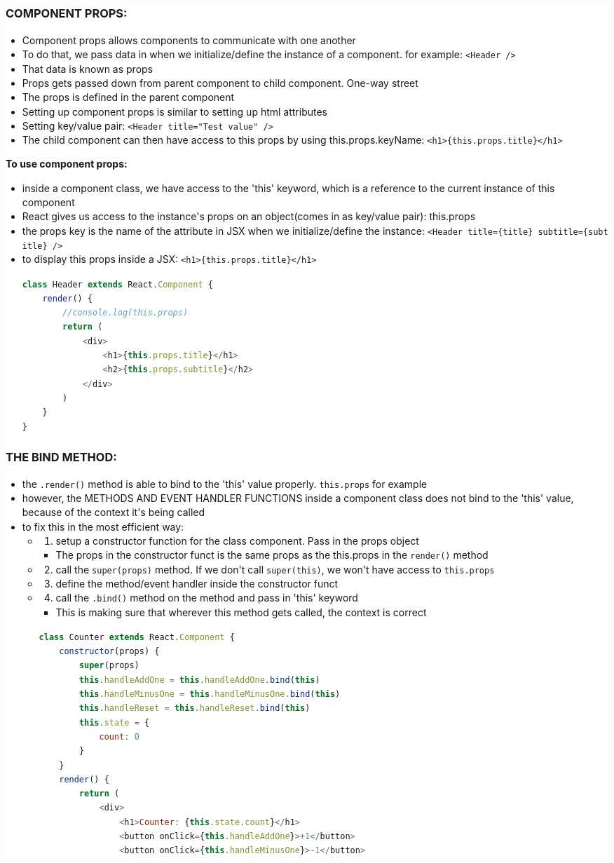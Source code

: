 ### COMPONENT PROPS: 
- Component props allows components to communicate with one another
- To do that, we pass data in when we initialize/define the instance of a component. for example: `<Header />`
- That data is known as props
- Props gets passed down from parent component to child component. One-way street
- The props is defined in the parent component
- Setting up component props is similar to setting up html attributes
- Setting key/value pair: `<Header title="Test value" />`
- The child component can then have access to this props by using this.props.keyName: `<h1>{this.props.title}</h1>`

**To use component props:**
- inside a component class, we have access to the 'this' keyword, which is a reference to the current instance of this component
- React gives us access to the instance's props on an object(comes in as key/value pair): this.props
- the props key is the name of the attribute in JSX when we initialize/define the instance: `<Header title={title} subtitle={subtitle} />`
- to display this props inside a JSX: `<h1>{this.props.title}</h1>`
    ```javascript
    class Header extends React.Component {
        render() {
            //console.log(this.props)
            return (
                <div>
                    <h1>{this.props.title}</h1>
                    <h2>{this.props.subtitle}</h2>
                </div>
            )
        }
    }
    ```

### THE BIND METHOD:
- the `.render()` method is able to bind to the 'this' value properly. `this.props` for example
- however, the METHODS AND EVENT HANDLER FUNCTIONS inside a component class does not bind to the 'this' value, because of the context it's being called
- to fix this in the most efficient way:
  - 1. setup a constructor function for the class component. Pass in the props object
    - The props in the constructor funct is the same props as the this.props in the `render()` method
  - 2. call the `super(props)` method. If we don't call `super(this)`, we won't have access to `this.props`
  - 3. define the method/event handler inside the constructor funct 
  - 4. call the `.bind()` method on the method and pass in 'this' keyword
    - This is making sure that wherever this method gets called, the context is correct
    ```javascript
    class Counter extends React.Component {
        constructor(props) {
            super(props)
            this.handleAddOne = this.handleAddOne.bind(this)
            this.handleMinusOne = this.handleMinusOne.bind(this)
            this.handleReset = this.handleReset.bind(this)
            this.state = {
                count: 0
            }
        }
        render() {
            return (
                <div>
                    <h1>Counter: {this.state.count}</h1>
                    <button onClick={this.handleAddOne}>+1</button>
                    <button onClick={this.handleMinusOne}>-1</button>